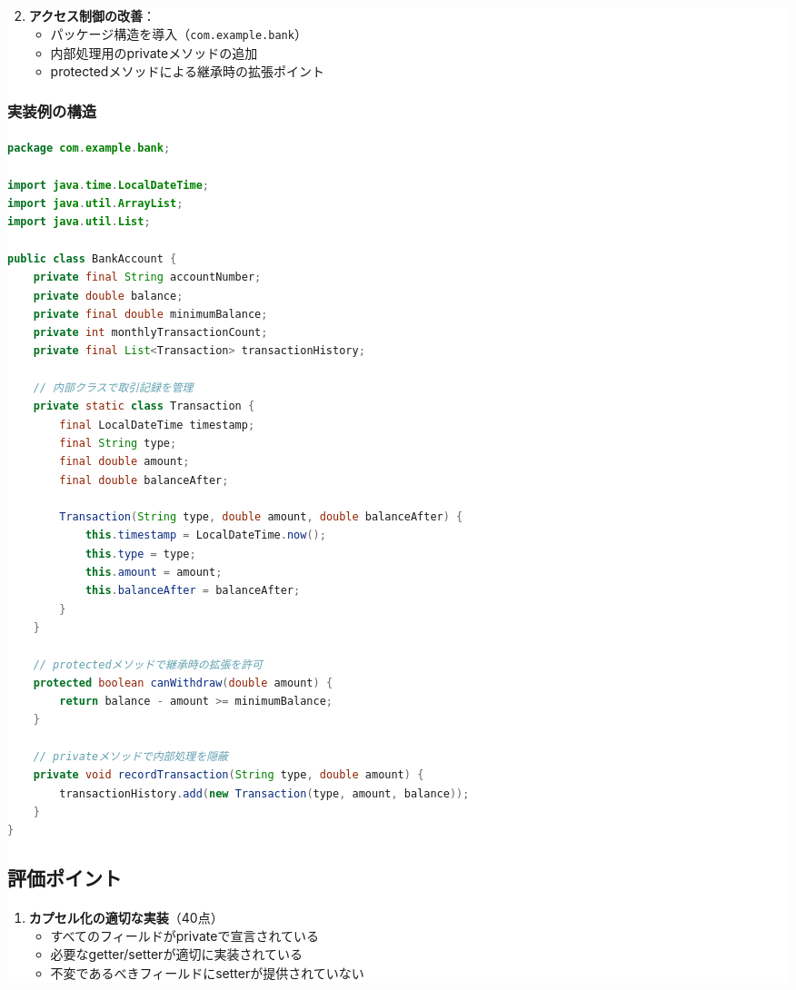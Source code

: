 2. **アクセス制御の改善**：
   - パッケージ構造を導入（`com.example.bank`）
   - 内部処理用のprivateメソッドの追加
   - protectedメソッドによる継承時の拡張ポイント

### 実装例の構造

```java
package com.example.bank;

import java.time.LocalDateTime;
import java.util.ArrayList;
import java.util.List;

public class BankAccount {
    private final String accountNumber;
    private double balance;
    private final double minimumBalance;
    private int monthlyTransactionCount;
    private final List<Transaction> transactionHistory;
    
    // 内部クラスで取引記録を管理
    private static class Transaction {
        final LocalDateTime timestamp;
        final String type;
        final double amount;
        final double balanceAfter;
        
        Transaction(String type, double amount, double balanceAfter) {
            this.timestamp = LocalDateTime.now();
            this.type = type;
            this.amount = amount;
            this.balanceAfter = balanceAfter;
        }
    }
    
    // protectedメソッドで継承時の拡張を許可
    protected boolean canWithdraw(double amount) {
        return balance - amount >= minimumBalance;
    }
    
    // privateメソッドで内部処理を隠蔽
    private void recordTransaction(String type, double amount) {
        transactionHistory.add(new Transaction(type, amount, balance));
    }
}
```

## 評価ポイント

1. **カプセル化の適切な実装**（40点）
   - すべてのフィールドがprivateで宣言されている
   - 必要なgetter/setterが適切に実装されている
   - 不変であるべきフィールドにsetterが提供されていない
